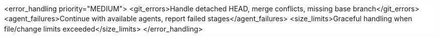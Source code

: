 <error_handling priority="MEDIUM">
<git_errors>Handle detached HEAD, merge conflicts, missing base branch</git_errors>
<agent_failures>Continue with available agents, report failed stages</agent_failures>
<size_limits>Graceful handling when file/change limits exceeded</size_limits>
</error_handling>